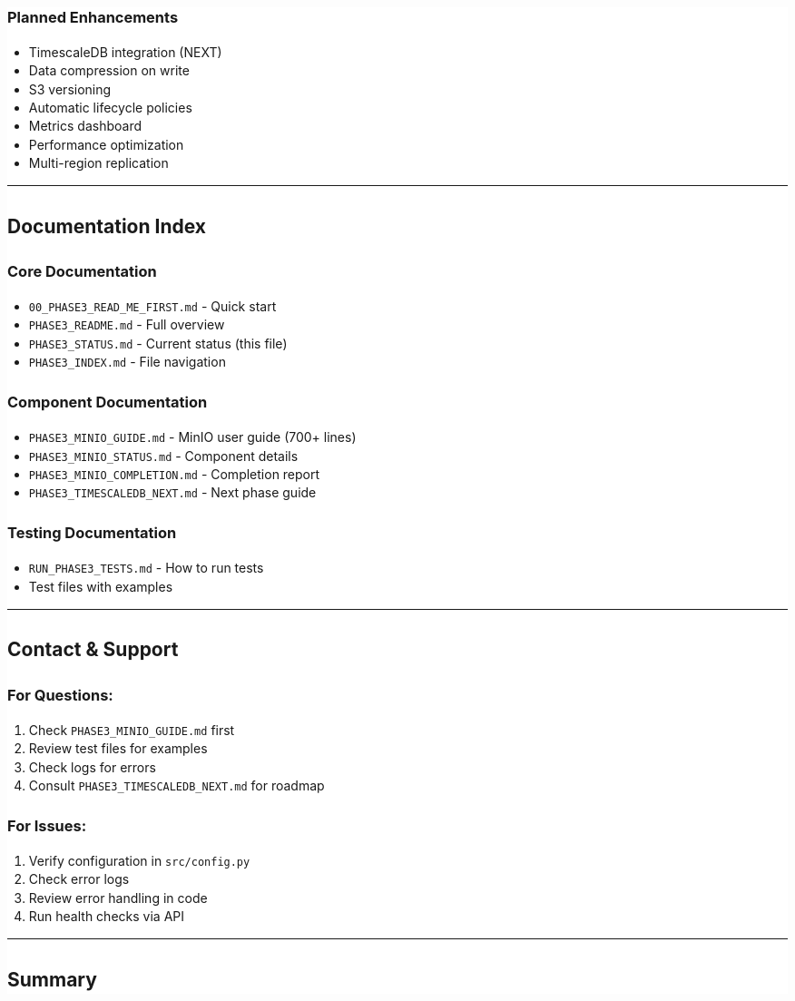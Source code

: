 ### Planned Enhancements
- TimescaleDB integration (NEXT)
- Data compression on write
- S3 versioning
- Automatic lifecycle policies
- Metrics dashboard
- Performance optimization
- Multi-region replication

---

## Documentation Index

### Core Documentation
- `00_PHASE3_READ_ME_FIRST.md` - Quick start
- `PHASE3_README.md` - Full overview
- `PHASE3_STATUS.md` - Current status (this file)
- `PHASE3_INDEX.md` - File navigation

### Component Documentation  
- `PHASE3_MINIO_GUIDE.md` - MinIO user guide (700+ lines)
- `PHASE3_MINIO_STATUS.md` - Component details
- `PHASE3_MINIO_COMPLETION.md` - Completion report
- `PHASE3_TIMESCALEDB_NEXT.md` - Next phase guide

### Testing Documentation
- `RUN_PHASE3_TESTS.md` - How to run tests
- Test files with examples

---

## Contact & Support

### For Questions:
1. Check `PHASE3_MINIO_GUIDE.md` first
2. Review test files for examples
3. Check logs for errors
4. Consult `PHASE3_TIMESCALEDB_NEXT.md` for roadmap

### For Issues:
1. Verify configuration in `src/config.py`
2. Check error logs
3. Review error handling in code
4. Run health checks via API

---

## Summary

